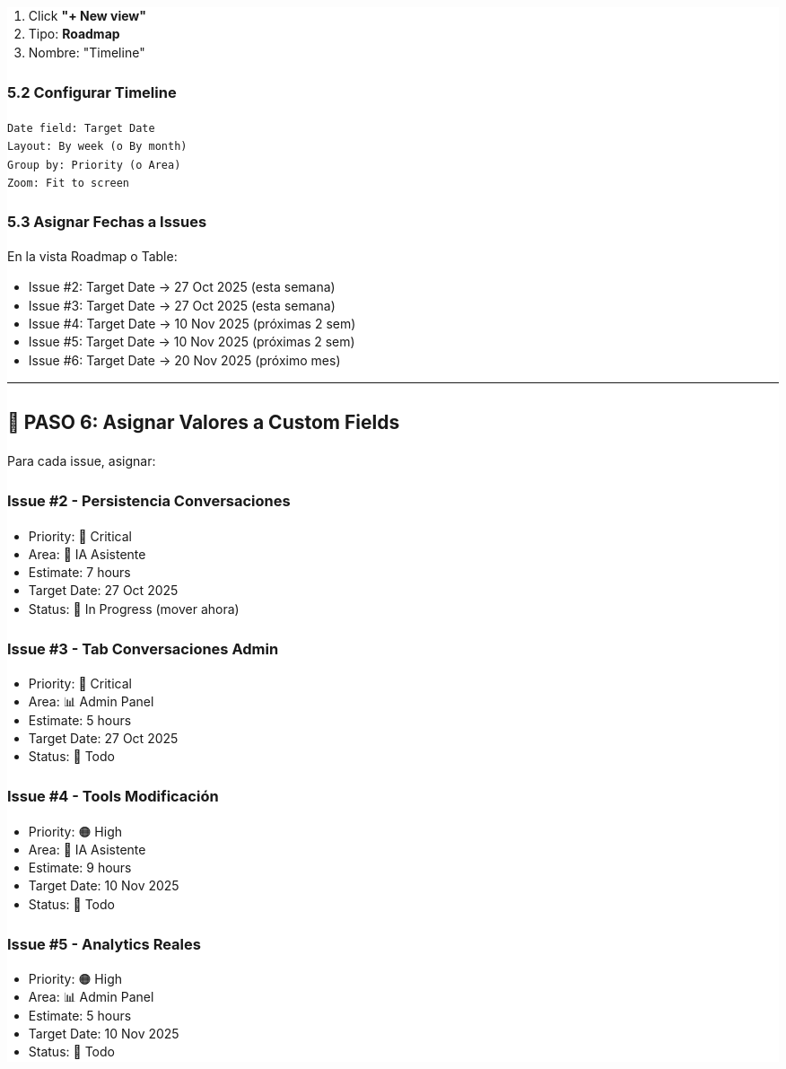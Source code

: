1. Click **"+ New view"**
2. Tipo: **Roadmap**
3. Nombre: "Timeline"

### **5.2 Configurar Timeline**

```
Date field: Target Date
Layout: By week (o By month)
Group by: Priority (o Area)
Zoom: Fit to screen
```

### **5.3 Asignar Fechas a Issues**

En la vista Roadmap o Table:
- Issue #2: Target Date → 27 Oct 2025 (esta semana)
- Issue #3: Target Date → 27 Oct 2025 (esta semana)
- Issue #4: Target Date → 10 Nov 2025 (próximas 2 sem)
- Issue #5: Target Date → 10 Nov 2025 (próximas 2 sem)
- Issue #6: Target Date → 20 Nov 2025 (próximo mes)

---

## 🎯 **PASO 6: Asignar Valores a Custom Fields**

Para cada issue, asignar:

### **Issue #2 - Persistencia Conversaciones**
- Priority: 🔴 Critical
- Area: 🤖 IA Asistente
- Estimate: 7 hours
- Target Date: 27 Oct 2025
- Status: 🚧 In Progress (mover ahora)

### **Issue #3 - Tab Conversaciones Admin**
- Priority: 🔴 Critical
- Area: 📊 Admin Panel
- Estimate: 5 hours
- Target Date: 27 Oct 2025
- Status: 📝 Todo

### **Issue #4 - Tools Modificación**
- Priority: 🟠 High
- Area: 🤖 IA Asistente
- Estimate: 9 hours
- Target Date: 10 Nov 2025
- Status: 📝 Todo

### **Issue #5 - Analytics Reales**
- Priority: 🟠 High
- Area: 📊 Admin Panel
- Estimate: 5 hours
- Target Date: 10 Nov 2025
- Status: 📝 Todo
